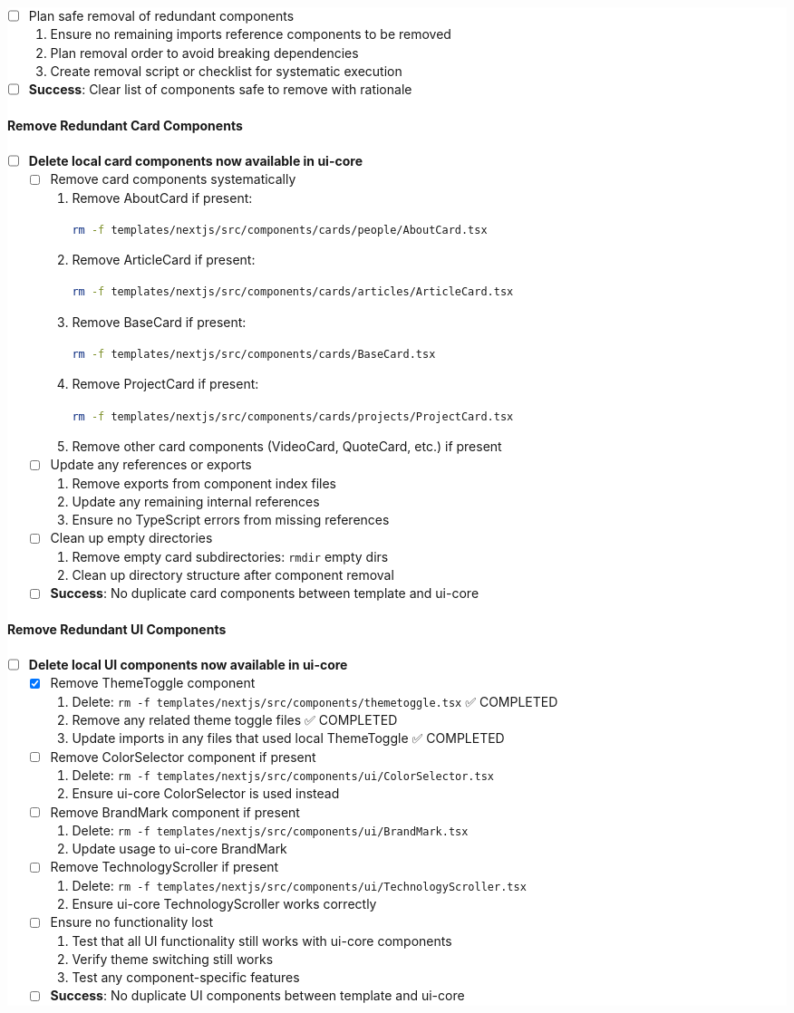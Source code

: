   - [ ] Plan safe removal of redundant components
    1. Ensure no remaining imports reference components to be removed
    2. Plan removal order to avoid breaking dependencies
    3. Create removal script or checklist for systematic execution
  - [ ] **Success**: Clear list of components safe to remove with rationale

#### Remove Redundant Card Components
- [ ] **Delete local card components now available in ui-core**
  - [ ] Remove card components systematically
    1. Remove AboutCard if present:
       ```bash
       rm -f templates/nextjs/src/components/cards/people/AboutCard.tsx
       ```
    2. Remove ArticleCard if present:
       ```bash
       rm -f templates/nextjs/src/components/cards/articles/ArticleCard.tsx
       ```
    3. Remove BaseCard if present:
       ```bash
       rm -f templates/nextjs/src/components/cards/BaseCard.tsx
       ```
    4. Remove ProjectCard if present:
       ```bash
       rm -f templates/nextjs/src/components/cards/projects/ProjectCard.tsx
       ```
    5. Remove other card components (VideoCard, QuoteCard, etc.) if present
  - [ ] Update any references or exports
    1. Remove exports from component index files
    2. Update any remaining internal references
    3. Ensure no TypeScript errors from missing references
  - [ ] Clean up empty directories
    1. Remove empty card subdirectories: `rmdir` empty dirs
    2. Clean up directory structure after component removal
  - [ ] **Success**: No duplicate card components between template and ui-core

#### Remove Redundant UI Components
- [ ] **Delete local UI components now available in ui-core**
  - [x] Remove ThemeToggle component
    1. Delete: `rm -f templates/nextjs/src/components/themetoggle.tsx` ✅ COMPLETED
    2. Remove any related theme toggle files ✅ COMPLETED
    3. Update imports in any files that used local ThemeToggle ✅ COMPLETED
  - [ ] Remove ColorSelector component if present
    1. Delete: `rm -f templates/nextjs/src/components/ui/ColorSelector.tsx`
    2. Ensure ui-core ColorSelector is used instead
  - [ ] Remove BrandMark component if present
    1. Delete: `rm -f templates/nextjs/src/components/ui/BrandMark.tsx`
    2. Update usage to ui-core BrandMark
  - [ ] Remove TechnologyScroller if present
    1. Delete: `rm -f templates/nextjs/src/components/ui/TechnologyScroller.tsx`
    2. Ensure ui-core TechnologyScroller works correctly
  - [ ] Ensure no functionality lost
    1. Test that all UI functionality still works with ui-core components
    2. Verify theme switching still works
    3. Test any component-specific features
  - [ ] **Success**: No duplicate UI components between template and ui-core
